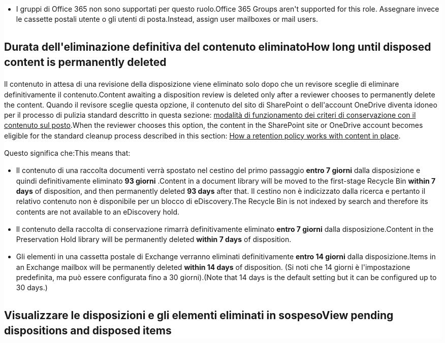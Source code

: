 - <span data-ttu-id="89bde-157">I gruppi di Office 365 non sono supportati per questo ruolo.</span><span class="sxs-lookup"><span data-stu-id="89bde-157">Office 365 Groups aren't supported for this role.</span></span> <span data-ttu-id="89bde-158">Assegnare invece le cassette postali utente o gli utenti di posta.</span><span class="sxs-lookup"><span data-stu-id="89bde-158">Instead, assign user mailboxes or mail users.</span></span>
  
## <a name="how-long-until-disposed-content-is-permanently-deleted"></a><span data-ttu-id="89bde-159">Durata dell'eliminazione definitiva del contenuto eliminato</span><span class="sxs-lookup"><span data-stu-id="89bde-159">How long until disposed content is permanently deleted</span></span>

<span data-ttu-id="89bde-160">Il contenuto in attesa di una revisione della disposizione viene eliminato solo dopo che un revisore sceglie di eliminare definitivamente il contenuto.</span><span class="sxs-lookup"><span data-stu-id="89bde-160">Content awaiting a disposition review is deleted only after a reviewer chooses to permanently delete the content.</span></span> <span data-ttu-id="89bde-161">Quando il revisore sceglie questa opzione, il contenuto del sito di SharePoint o dell'account OneDrive diventa idoneo per il processo di pulizia standard descritto in questa sezione: [modalità di funzionamento dei criteri di conservazione con il contenuto sul posto](retention-policies.md#how-a-retention-policy-works-with-content-in-place).</span><span class="sxs-lookup"><span data-stu-id="89bde-161">When the reviewer chooses this option, the content in the SharePoint site or OneDrive account becomes eligible for the standard cleanup process described in this section: [How a retention policy works with content in place](retention-policies.md#how-a-retention-policy-works-with-content-in-place).</span></span>
  
<span data-ttu-id="89bde-162">Questo significa che:</span><span class="sxs-lookup"><span data-stu-id="89bde-162">This means that:</span></span>
  
- <span data-ttu-id="89bde-163">Il contenuto di una raccolta documenti verrà spostato nel cestino del primo passaggio **entro 7 giorni** dalla disposizione e quindi definitivamente eliminato **93 giorni** .</span><span class="sxs-lookup"><span data-stu-id="89bde-163">Content in a document library will be moved to the first-stage Recycle Bin **within 7 days** of disposition, and then permanently deleted **93 days** after that.</span></span> <span data-ttu-id="89bde-164">Il cestino non è indicizzato dalla ricerca e pertanto il relativo contenuto non è disponibile per un blocco di eDiscovery.</span><span class="sxs-lookup"><span data-stu-id="89bde-164">The Recycle Bin is not indexed by search and therefore its contents are not available to an eDiscovery hold.</span></span>

- <span data-ttu-id="89bde-165">Il contenuto della raccolta di conservazione rimarrà definitivamente eliminato **entro 7 giorni** dalla disposizione.</span><span class="sxs-lookup"><span data-stu-id="89bde-165">Content in the Preservation Hold library will be permanently deleted **within 7 days** of disposition.</span></span>

- <span data-ttu-id="89bde-166">Gli elementi in una cassetta postale di Exchange verranno eliminati definitivamente **entro 14 giorni** dalla disposizione.</span><span class="sxs-lookup"><span data-stu-id="89bde-166">Items in an Exchange mailbox will be permanently deleted **within 14 days** of disposition.</span></span> <span data-ttu-id="89bde-167">(Si noti che 14 giorni è l'impostazione predefinita, ma può essere configurata fino a 30 giorni).</span><span class="sxs-lookup"><span data-stu-id="89bde-167">(Note that 14 days is the default setting but it can be configured up to 30 days.)</span></span>
    
## <a name="view-pending-dispositions-and-disposed-items"></a><span data-ttu-id="89bde-168">Visualizzare le disposizioni e gli elementi eliminati in sospeso</span><span class="sxs-lookup"><span data-stu-id="89bde-168">View pending dispositions and disposed items</span></span>
